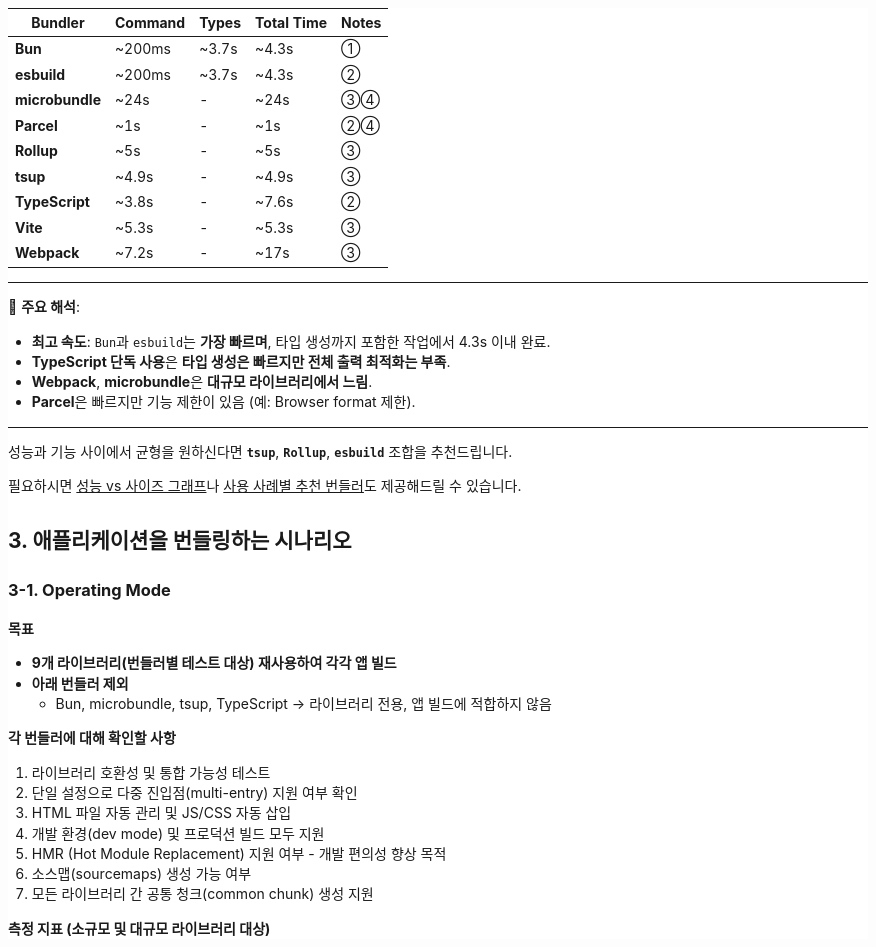 | Bundler         | Command | Types | Total Time | Notes |
| --------------- | ------- | ----- | ---------- | ----- |
| **Bun**         | ~200ms  | ~3.7s | ~4.3s      | ①     |
| **esbuild**     | ~200ms  | ~3.7s | ~4.3s      | ②     |
| **microbundle** | ~24s    | -     | ~24s       | ③④    |
| **Parcel**      | ~1s     | -     | ~1s        | ②④    |
| **Rollup**      | ~5s     | -     | ~5s        | ③     |
| **tsup**        | ~4.9s   | -     | ~4.9s      | ③     |
| **TypeScript**  | ~3.8s   | -     | ~7.6s      | ②     |
| **Vite**        | ~5.3s   | -     | ~5.3s      | ③     |
| **Webpack**     | ~7.2s   | -     | ~17s       | ③     |

---

📌 **주요 해석**:

- **최고 속도**: `Bun`과 `esbuild`는 **가장 빠르며**, 타입 생성까지 포함한 작업에서 4.3s 이내 완료.
- **TypeScript 단독 사용**은 **타입 생성은 빠르지만 전체 출력 최적화는 부족**.
- **Webpack**, **microbundle**은 **대규모 라이브러리에서 느림**.
- **Parcel**은 빠르지만 기능 제한이 있음 (예: Browser format 제한).

---

성능과 기능 사이에서 균형을 원하신다면 **`tsup`**, **`Rollup`**, **`esbuild`** 조합을 추천드립니다.

필요하시면 [성능 vs 사이즈 그래프](https://chatgpt.com/c/f)나 [사용 사례별 추천 번들러](https://chatgpt.com/c/f)도 제공해드릴 수 있습니다.

## 3. 애플리케이션을 번들링하는 시나리오

### 3-1. Operating Mode

**목표**

- **9개 라이브러리(번들러별 테스트 대상) 재사용하여 각각 앱 빌드**
- **아래 번들러 제외**
  - Bun, microbundle, tsup, TypeScript → 라이브러리 전용, 앱 빌드에 적합하지 않음

**각 번들러에 대해 확인할 사항**

1. 라이브러리 호환성 및 통합 가능성 테스트
2. 단일 설정으로 다중 진입점(multi-entry) 지원 여부 확인
3. HTML 파일 자동 관리 및 JS/CSS 자동 삽입
4. 개발 환경(dev mode) 및 프로덕션 빌드 모두 지원
5. HMR (Hot Module Replacement) 지원 여부 - 개발 편의성 향상 목적
6. 소스맵(sourcemaps) 생성 가능 여부
7. 모든 라이브러리 간 공통 청크(common chunk) 생성 지원

**측정 지표 (소규모 및 대규모 라이브러리 대상)**
